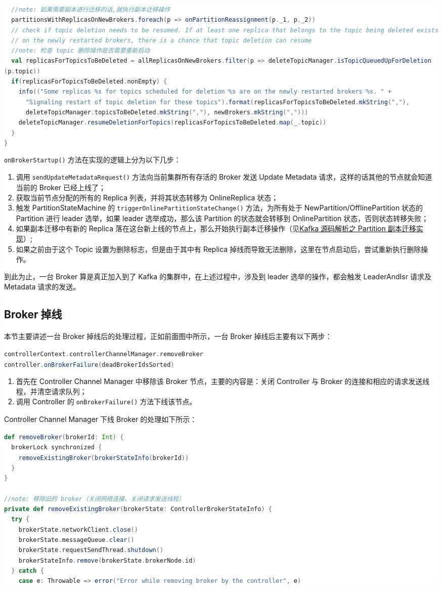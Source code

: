 ```scala
  //note: 如果需要副本进行迁移的话,就执行副本迁移操作
  partitionsWithReplicasOnNewBrokers.foreach(p => onPartitionReassignment(p._1, p._2))
  // check if topic deletion needs to be resumed. If at least one replica that belongs to the topic being deleted exists
  // on the newly restarted brokers, there is a chance that topic deletion can resume
  //note: 检查 topic 删除操作是否需要重新启动
  val replicasForTopicsToBeDeleted = allReplicasOnNewBrokers.filter(p => deleteTopicManager.isTopicQueuedUpForDeletion(p.topic))
  if(replicasForTopicsToBeDeleted.nonEmpty) {
    info(("Some replicas %s for topics scheduled for deletion %s are on the newly restarted brokers %s. " +
      "Signaling restart of topic deletion for these topics").format(replicasForTopicsToBeDeleted.mkString(","),
      deleteTopicManager.topicsToBeDeleted.mkString(","), newBrokers.mkString(",")))
    deleteTopicManager.resumeDeletionForTopics(replicasForTopicsToBeDeleted.map(_.topic))
  }
}

```

`onBrokerStartup()` 方法在实现的逻辑上分为以下几步：

1.  调用 `sendUpdateMetadataRequest()` 方法向当前集群所有存活的 Broker 发送 Update Metadata 请求，这样的话其他的节点就会知道当前的 Broker 已经上线了；
2.  获取当前节点分配的所有的 Replica 列表，并将其状态转移为 OnlineReplica 状态；
3.  触发 PartitionStateMachine 的 `triggerOnlinePartitionStateChange()` 方法，为所有处于 NewPartition/OfflinePartition 状态的 Partition 进行 leader 选举，如果 leader 选举成功，那么该 Partition 的状态就会转移到 OnlinePartition 状态，否则状态转移失败；
4.  如果副本迁移中有新的 Replica 落在这台新上线的节点上，那么开始执行副本迁移操作（见[Kafka 源码解析之 Partition 副本迁移实现](http://matt33.com/2018/06/16/partition-reassignment/)）;
5.  如果之前由于这个 Topic 设置为删除标志，但是由于其中有 Replica 掉线而导致无法删除，这里在节点启动后，尝试重新执行删除操作。

到此为止，一台 Broker 算是真正加入到了 Kafka 的集群中，在上述过程中，涉及到 leader 选举的操作，都会触发 LeaderAndIsr 请求及 Metadata 请求的发送。

## Broker 掉线

本节主要讲述一台 Broker 掉线后的处理过程，正如前面图中所示，一台 Broker 掉线后主要有以下两步：

```scala
controllerContext.controllerChannelManager.removeBroker
controller.onBrokerFailure(deadBrokerIdsSorted)

```

1.  首先在 Controller Channel Manager 中移除该 Broker 节点，主要的内容是：关闭 Controller 与 Broker 的连接和相应的请求发送线程，并清空请求队列；
2.  调用 Controller 的 `onBrokerFailure()` 方法下线该节点。

Controller Channel Manager 下线 Broker 的处理如下所示：

```scala
def removeBroker(brokerId: Int) {
  brokerLock synchronized {
    removeExistingBroker(brokerStateInfo(brokerId))
  }
}

//note: 移除旧的 broker（关闭网络连接、关闭请求发送线程）
private def removeExistingBroker(brokerState: ControllerBrokerStateInfo) {
  try {
    brokerState.networkClient.close()
    brokerState.messageQueue.clear()
    brokerState.requestSendThread.shutdown()
    brokerStateInfo.remove(brokerState.brokerNode.id)
  } catch {
    case e: Throwable => error("Error while removing broker by the controller", e)
```
